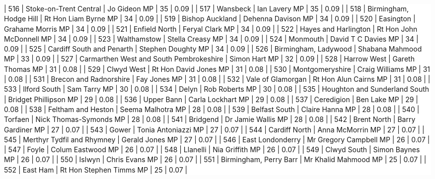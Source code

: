 | 516 | Stoke-on-Trent Central | Jo Gideon MP | 35 | 0.09 |
| 517 | Wansbeck | Ian Lavery MP | 35 | 0.09 |
| 518 | Birmingham, Hodge Hill | Rt Hon Liam Byrne MP | 34 | 0.09 |
| 519 | Bishop Auckland | Dehenna Davison MP | 34 | 0.09 |
| 520 | Easington | Grahame Morris MP | 34 | 0.09 |
| 521 | Enfield North | Feryal Clark MP | 34 | 0.09 |
| 522 | Hayes and Harlington | Rt Hon John McDonnell MP | 34 | 0.09 |
| 523 | Walthamstow | Stella Creasy MP | 34 | 0.09 |
| 524 | Monmouth | David T C Davies MP | 34 | 0.09 |
| 525 | Cardiff South and Penarth | Stephen Doughty MP | 34 | 0.09 |
| 526 | Birmingham, Ladywood | Shabana Mahmood MP | 33 | 0.09 |
| 527 | Carmarthen West and South Pembrokeshire | Simon Hart MP | 32 | 0.09 |
| 528 | Harrow West | Gareth Thomas MP | 31 | 0.08 |
| 529 | Clwyd West | Rt Hon David Jones MP | 31 | 0.08 |
| 530 | Montgomeryshire | Craig Williams MP | 31 | 0.08 |
| 531 | Brecon and Radnorshire | Fay Jones MP | 31 | 0.08 |
| 532 | Vale of Glamorgan | Rt Hon Alun Cairns MP | 31 | 0.08 |
| 533 | Ilford South | Sam Tarry MP | 30 | 0.08 |
| 534 | Delyn | Rob Roberts MP | 30 | 0.08 |
| 535 | Houghton and Sunderland South | Bridget Phillipson MP | 29 | 0.08 |
| 536 | Upper Bann | Carla Lockhart MP | 29 | 0.08 |
| 537 | Ceredigion | Ben Lake MP | 29 | 0.08 |
| 538 | Feltham and Heston | Seema Malhotra MP | 28 | 0.08 |
| 539 | Belfast South | Claire Hanna MP | 28 | 0.08 |
| 540 | Torfaen | Nick Thomas-Symonds MP | 28 | 0.08 |
| 541 | Bridgend | Dr Jamie Wallis MP | 28 | 0.08 |
| 542 | Brent North | Barry Gardiner MP | 27 | 0.07 |
| 543 | Gower | Tonia Antoniazzi MP | 27 | 0.07 |
| 544 | Cardiff North | Anna McMorrin MP | 27 | 0.07 |
| 545 | Merthyr Tydfil and Rhymney | Gerald Jones MP | 27 | 0.07 |
| 546 | East Londonderry | Mr Gregory Campbell MP | 26 | 0.07 |
| 547 | Foyle | Colum Eastwood MP | 26 | 0.07 |
| 548 | Llanelli | Nia Griffith MP | 26 | 0.07 |
| 549 | Clwyd South | Simon Baynes MP | 26 | 0.07 |
| 550 | Islwyn | Chris Evans MP | 26 | 0.07 |
| 551 | Birmingham, Perry Barr | Mr Khalid Mahmood MP | 25 | 0.07 |
| 552 | East Ham | Rt Hon Stephen Timms MP | 25 | 0.07 |